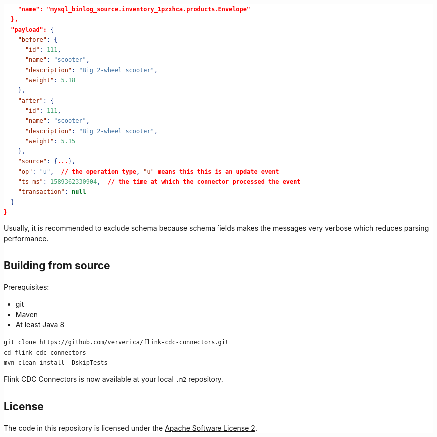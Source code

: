 ```json
    "name": "mysql_binlog_source.inventory_1pzxhca.products.Envelope"
  },
  "payload": {
    "before": {
      "id": 111,
      "name": "scooter",
      "description": "Big 2-wheel scooter",
      "weight": 5.18
    },
    "after": {
      "id": 111,
      "name": "scooter",
      "description": "Big 2-wheel scooter",
      "weight": 5.15
    },
    "source": {...},
    "op": "u",  // the operation type, "u" means this this is an update event
    "ts_ms": 1589362330904,  // the time at which the connector processed the event
    "transaction": null
  }
}
```
Usually, it is recommended to exclude schema because schema fields makes the messages very verbose which reduces parsing performance.

## Building from source

Prerequisites:
- git
- Maven
- At least Java 8

```
git clone https://github.com/ververica/flink-cdc-connectors.git
cd flink-cdc-connectors
mvn clean install -DskipTests
```

Flink CDC Connectors is now available at your local `.m2` repository.

## License

The code in this repository is licensed under the [Apache Software License 2](https://github.com/ververica/flink-cdc-connectors/blob/master/LICENSE).
